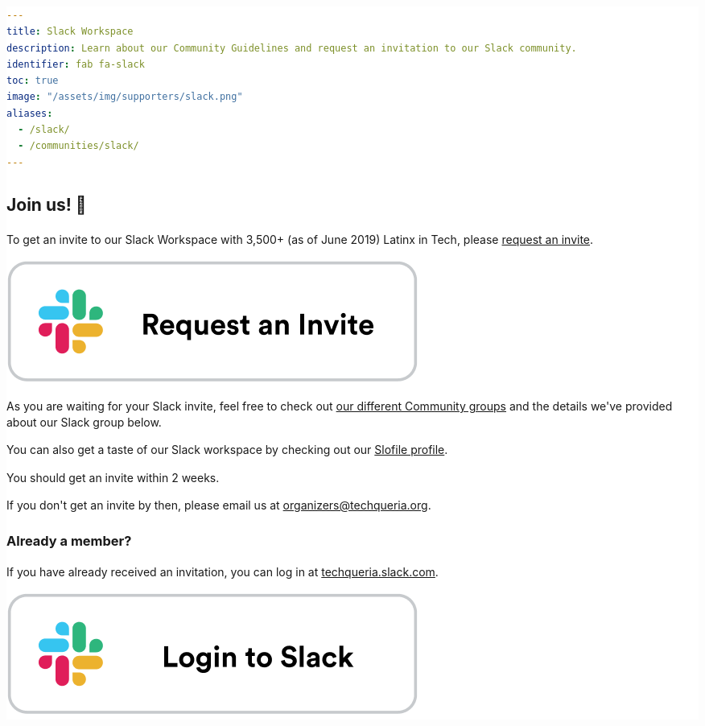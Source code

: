 ```yaml
---
title: Slack Workspace
description: Learn about our Community Guidelines and request an invitation to our Slack community.
identifier: fab fa-slack
toc: true
image: "/assets/img/supporters/slack.png"
aliases:
  - /slack/
  - /communities/slack/
---
```


## Join us! 🌮

To get an invite to our Slack Workspace with 3,500+ (as of June 2019) Latinx in Tech, please [request an invite](https://goo.gl/forms/VRARl4qkkLj3BJLl1).

<a href="https://goo.gl/forms/VRARl4qkkLj3BJLl1" target="_blank" class="image-external-plain" rel="noopener"><img alt="Request an Invite" src="/assets/img/communities/slack/request-an-invite.png"></a>

As you are waiting for your Slack invite, feel free to check out [our different Community groups](/communities/) and the details we've provided about our Slack group below.

You can also get a taste of our Slack workspace by checking out our [Slofile profile](https://slofile.com/slack/techqueria).

You should get an invite within 2 weeks.

If you don't get an invite by then, please email us at [organizers@techqueria.org](mailto:organizers@techqueria.org).

### Already a member?

If you have already received an invitation, you can log in at [techqueria.slack.com](https://techqueria.slack.com/).

<a href="https://techqueria.slack.com/" target="_blank" class="image-external-plain" rel="noopener"><img alt="Go to Slack" src="/assets/img/communities/slack/login-to-slack.png"></a>

